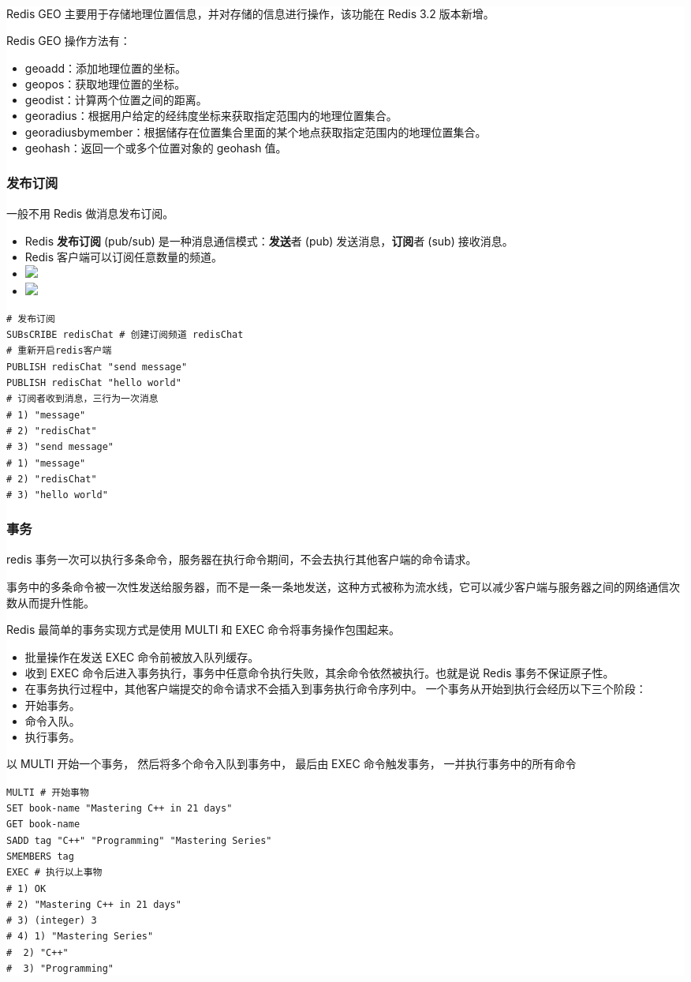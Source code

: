 Redis GEO 主要用于存储地理位置信息，并对存储的信息进行操作，该功能在 Redis 3.2 版本新增。

Redis GEO 操作方法有：
- geoadd：添加地理位置的坐标。
- geopos：获取地理位置的坐标。
- geodist：计算两个位置之间的距离。
- georadius：根据用户给定的经纬度坐标来获取指定范围内的地理位置集合。
- georadiusbymember：根据储存在位置集合里面的某个地点获取指定范围内的地理位置集合。
- geohash：返回一个或多个位置对象的 geohash 值。

### 发布订阅

一般不用 Redis 做消息发布订阅。
- Redis **发布订阅** (pub/sub) 是一种消息通信模式：**发送**者 (pub) 发送消息，**订阅**者 (sub) 接收消息。
- Redis 客户端可以订阅任意数量的频道。
- ![](https://pic2.zhimg.com/80/v2-b45c0981d52c9fe010dcb82ee1c7a069_720w.jpg)
- ![](https://pic2.zhimg.com/80/v2-1754e854912af00f6ad6520bbc760635_720w.jpg)

```shell
# 发布订阅
SUBsCRIBE redisChat # 创建订阅频道 redisChat
# 重新开启redis客户端
PUBLISH redisChat "send message"
PUBLISH redisChat "hello world"
# 订阅者收到消息，三行为一次消息
# 1) "message"
# 2) "redisChat"
# 3) "send message"
# 1) "message"
# 2) "redisChat"
# 3) "hello world"

```

### 事务

redis 事务一次可以执行多条命令，服务器在执行命令期间，不会去执行其他客户端的命令请求。

事务中的多条命令被一次性发送给服务器，而不是一条一条地发送，这种方式被称为流水线，它可以减少客户端与服务器之间的网络通信次数从而提升性能。

Redis 最简单的事务实现方式是使用 MULTI 和 EXEC 命令将事务操作包围起来。
- 批量操作在发送 EXEC 命令前被放入队列缓存。
- 收到 EXEC 命令后进入事务执行，事务中任意命令执行失败，其余命令依然被执行。也就是说 Redis 事务不保证原子性。
- 在事务执行过程中，其他客户端提交的命令请求不会插入到事务执行命令序列中。
一个事务从开始到执行会经历以下三个阶段：
- 开始事务。
- 命令入队。
- 执行事务。

以 MULTI 开始一个事务， 然后将多个命令入队到事务中， 最后由 EXEC 命令触发事务， 一并执行事务中的所有命令

```shell
MULTI # 开始事物
SET book-name "Mastering C++ in 21 days"
GET book-name
SADD tag "C++" "Programming" "Mastering Series"
SMEMBERS tag
EXEC # 执行以上事物
# 1) OK
# 2) "Mastering C++ in 21 days"
# 3) (integer) 3
# 4) 1) "Mastering Series"
#  2) "C++"
#  3) "Programming"

```

